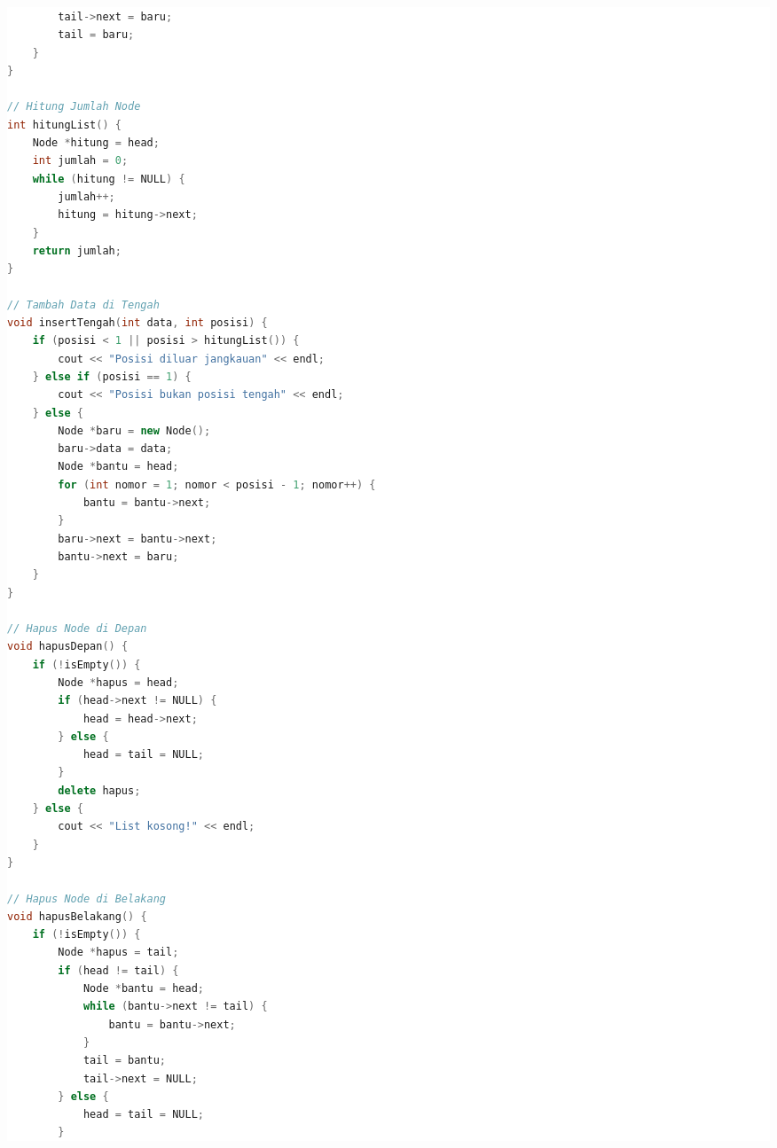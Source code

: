 ```C++
        tail->next = baru;
        tail = baru;
    }
}

// Hitung Jumlah Node
int hitungList() {
    Node *hitung = head;
    int jumlah = 0;
    while (hitung != NULL) {
        jumlah++;
        hitung = hitung->next;
    }
    return jumlah;
}

// Tambah Data di Tengah
void insertTengah(int data, int posisi) {
    if (posisi < 1 || posisi > hitungList()) {
        cout << "Posisi diluar jangkauan" << endl;
    } else if (posisi == 1) {
        cout << "Posisi bukan posisi tengah" << endl;
    } else {
        Node *baru = new Node();
        baru->data = data;
        Node *bantu = head;
        for (int nomor = 1; nomor < posisi - 1; nomor++) {
            bantu = bantu->next;
        }
        baru->next = bantu->next;
        bantu->next = baru;
    }
}

// Hapus Node di Depan
void hapusDepan() {
    if (!isEmpty()) {
        Node *hapus = head;
        if (head->next != NULL) {
            head = head->next;
        } else {
            head = tail = NULL;
        }
        delete hapus;
    } else {
        cout << "List kosong!" << endl;
    }
}

// Hapus Node di Belakang
void hapusBelakang() {
    if (!isEmpty()) {
        Node *hapus = tail;
        if (head != tail) {
            Node *bantu = head;
            while (bantu->next != tail) {
                bantu = bantu->next;
            }
            tail = bantu;
            tail->next = NULL;
        } else {
            head = tail = NULL;
        }
```